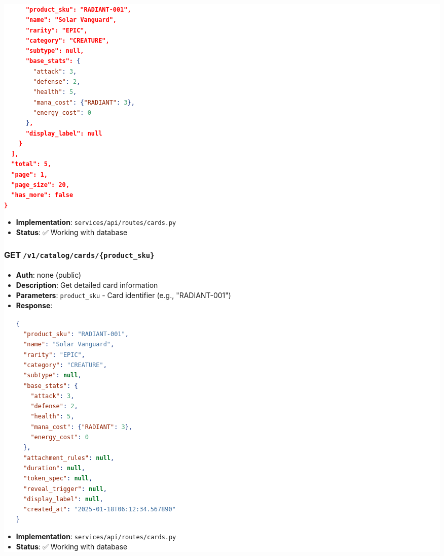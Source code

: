   ```json
        "product_sku": "RADIANT-001",
        "name": "Solar Vanguard",
        "rarity": "EPIC",
        "category": "CREATURE",
        "subtype": null,
        "base_stats": {
          "attack": 3,
          "defense": 2,
          "health": 5,
          "mana_cost": {"RADIANT": 3},
          "energy_cost": 0
        },
        "display_label": null
      }
    ],
    "total": 5,
    "page": 1,
    "page_size": 20,
    "has_more": false
  }
  ```
- **Implementation**: `services/api/routes/cards.py`
- **Status**: ✅ Working with database

### GET `/v1/catalog/cards/{product_sku}`
- **Auth**: none (public)
- **Description**: Get detailed card information
- **Parameters**: `product_sku` - Card identifier (e.g., "RADIANT-001")
- **Response**:
  ```json
  {
    "product_sku": "RADIANT-001",
    "name": "Solar Vanguard",
    "rarity": "EPIC",
    "category": "CREATURE",
    "subtype": null,
    "base_stats": {
      "attack": 3,
      "defense": 2,
      "health": 5,
      "mana_cost": {"RADIANT": 3},
      "energy_cost": 0
    },
    "attachment_rules": null,
    "duration": null,
    "token_spec": null,
    "reveal_trigger": null,
    "display_label": null,
    "created_at": "2025-01-18T06:12:34.567890"
  }
  ```
- **Implementation**: `services/api/routes/cards.py`
- **Status**: ✅ Working with database
